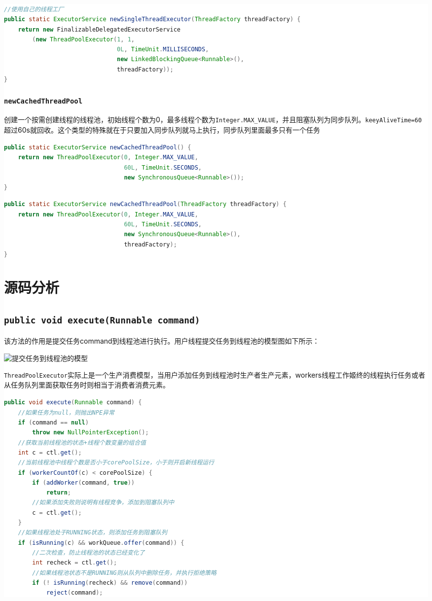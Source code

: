 ```java
//使用自己的线程工厂
public static ExecutorService newSingleThreadExecutor(ThreadFactory threadFactory) {
    return new FinalizableDelegatedExecutorService
        (new ThreadPoolExecutor(1, 1,
                                0L, TimeUnit.MILLISECONDS,
                                new LinkedBlockingQueue<Runnable>(),
                                threadFactory));
}
```

### `newCachedThreadPool`

创建一个按需创建线程的线程池，初始线程个数为0，最多线程个数为`Integer.MAX_VALUE`，并且阻塞队列为同步队列。`keeyAliveTime=60`超过60s就回收。这个类型的特殊就在于只要加入同步队列就马上执行，同步队列里面最多只有一个任务

```java
public static ExecutorService newCachedThreadPool() {
    return new ThreadPoolExecutor(0, Integer.MAX_VALUE,
                                  60L, TimeUnit.SECONDS,
                                  new SynchronousQueue<Runnable>());
}
```

```java
public static ExecutorService newCachedThreadPool(ThreadFactory threadFactory) {
    return new ThreadPoolExecutor(0, Integer.MAX_VALUE,
                                  60L, TimeUnit.SECONDS,
                                  new SynchronousQueue<Runnable>(),
                                  threadFactory);
}
```



# 源码分析

## `public void execute(Runnable command)`

该方法的作用是提交任务command到线程池进行执行。用户线程提交任务到线程池的模型图如下所示：

![提交任务到线程池的模型](https://gitee.com/yovette/Images/raw/master/img/20201021212736.png)

`ThreadPoolExecutor`实际上是一个生产消费模型，当用户添加任务到线程池时生产者生产元素，workers线程工作姬终的线程执行任务或者从任务队列里面获取任务时则相当于消费者消费元素。

```java
public void execute(Runnable command) {
    //如果任务为null，则抛出NPE异常
    if (command == null)
        throw new NullPointerException();
    //获取当前线程池的状态+线程个数变量的组合值
    int c = ctl.get();
    //当前线程池中线程个数是否小于corePoolSize，小于则开启新线程运行
    if (workerCountOf(c) < corePoolSize) {
        if (addWorker(command, true))
            return;
        //如果添加失败则说明有线程竞争，添加到阻塞队列中
        c = ctl.get();
    }
    //如果线程池处于RUNNING状态，则添加任务到阻塞队列
    if (isRunning(c) && workQueue.offer(command)) {
        //二次检查，防止线程池的状态已经变化了
        int recheck = ctl.get();
        //如果线程池状态不是RUNNING则从队列中删除任务，并执行拒绝策略
        if (! isRunning(recheck) && remove(command))
            reject(command);
```